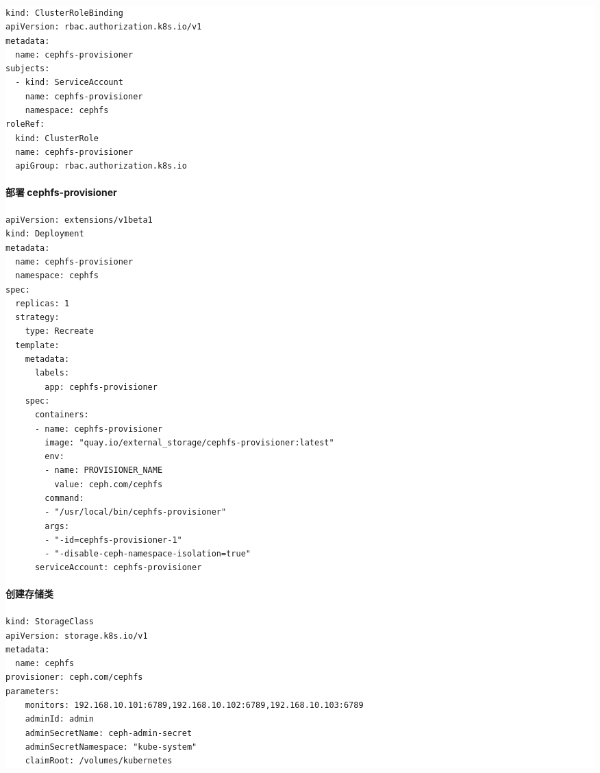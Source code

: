 ```
kind: ClusterRoleBinding
apiVersion: rbac.authorization.k8s.io/v1
metadata:
  name: cephfs-provisioner
subjects:
  - kind: ServiceAccount
    name: cephfs-provisioner
    namespace: cephfs
roleRef:
  kind: ClusterRole
  name: cephfs-provisioner
  apiGroup: rbac.authorization.k8s.io
```

#### 部署 cephfs-provisioner

```
apiVersion: extensions/v1beta1
kind: Deployment
metadata:
  name: cephfs-provisioner
  namespace: cephfs
spec:
  replicas: 1
  strategy:
    type: Recreate
  template:
    metadata:
      labels:
        app: cephfs-provisioner
    spec:
      containers:
      - name: cephfs-provisioner
        image: "quay.io/external_storage/cephfs-provisioner:latest"
        env:
        - name: PROVISIONER_NAME
          value: ceph.com/cephfs
        command:
        - "/usr/local/bin/cephfs-provisioner"
        args:
        - "-id=cephfs-provisioner-1"
        - "-disable-ceph-namespace-isolation=true"
      serviceAccount: cephfs-provisioner
```

#### 创建存储类

```
kind: StorageClass
apiVersion: storage.k8s.io/v1
metadata:
  name: cephfs
provisioner: ceph.com/cephfs
parameters:
    monitors: 192.168.10.101:6789,192.168.10.102:6789,192.168.10.103:6789
    adminId: admin
    adminSecretName: ceph-admin-secret
    adminSecretNamespace: "kube-system"
    claimRoot: /volumes/kubernetes
```
